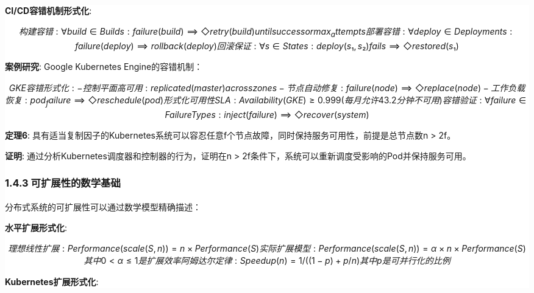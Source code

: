 **CI/CD容错机制形式化**:

```math
构建容错:
∀build∈Builds: failure(build) ⟹ ◇retry(build) until success or max_attempts

部署容错:
∀deploy∈Deployments: failure(deploy) ⟹ rollback(deploy)

回滚保证:
∀s∈States: deploy(s₁,s₂) fails ⟹ ◇restored(s₁)

```

**案例研究**: Google Kubernetes Engine的容错机制：

```math
GKE容错形式化:
- 控制平面高可用: replicated(master) across zones
- 节点自动修复: failure(node) ⟹ ◇replace(node)
- 工作负载恢复: pod_failure ⟹ ◇reschedule(pod)

形式化可用性SLA:
Availability(GKE) ≥ 0.999 (每月允许43.2分钟不可用)

容错验证:
∀failure∈FailureTypes: inject(failure) ⟹ ◇recover(system)

```

**定理6**: 具有适当复制因子的Kubernetes系统可以容忍任意f个节点故障，同时保持服务可用性，前提是总节点数n > 2f。

**证明**:
通过分析Kubernetes调度器和控制器的行为，证明在n > 2f条件下，系统可以重新调度受影响的Pod并保持服务可用。

### 1.4.3 可扩展性的数学基础

分布式系统的可扩展性可以通过数学模型精确描述：

**水平扩展形式化**:

```math
理想线性扩展:
Performance(scale(S, n)) = n × Performance(S)

实际扩展模型:
Performance(scale(S, n)) = α × n × Performance(S)
其中 0 < α ≤ 1 是扩展效率

阿姆达尔定律:
Speedup(n) = 1 / ((1-p) + p/n)
其中p是可并行化的比例

```

**Kubernetes扩展形式化**:
